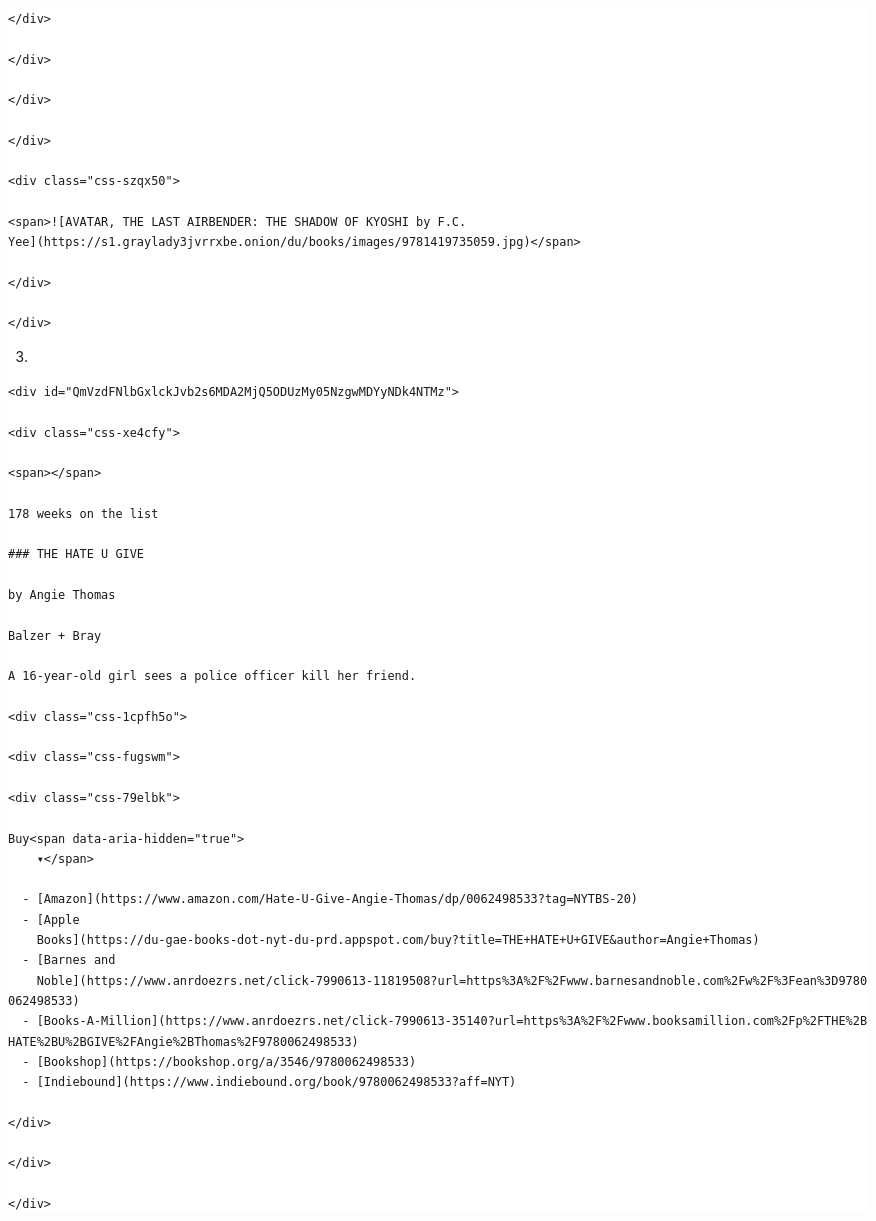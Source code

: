     </div>
    
    </div>
    
    </div>
    
    </div>
    
    <div class="css-szqx50">
    
    <span>![AVATAR, THE LAST AIRBENDER: THE SHADOW OF KYOSHI by F.C.
    Yee](https://s1.graylady3jvrrxbe.onion/du/books/images/9781419735059.jpg)</span>
    
    </div>
    
    </div>

3.  
    
    <div id="QmVzdFNlbGxlckJvb2s6MDA2MjQ5ODUzMy05NzgwMDYyNDk4NTMz">
    
    <div class="css-xe4cfy">
    
    <span></span>
    
    178 weeks on the list
    
    ### THE HATE U GIVE
    
    by Angie Thomas
    
    Balzer + Bray
    
    A 16-year-old girl sees a police officer kill her friend.
    
    <div class="css-1cpfh5o">
    
    <div class="css-fugswm">
    
    <div class="css-79elbk">
    
    Buy<span data-aria-hidden="true">
        ▾</span>
    
      - [Amazon](https://www.amazon.com/Hate-U-Give-Angie-Thomas/dp/0062498533?tag=NYTBS-20)
      - [Apple
        Books](https://du-gae-books-dot-nyt-du-prd.appspot.com/buy?title=THE+HATE+U+GIVE&author=Angie+Thomas)
      - [Barnes and
        Noble](https://www.anrdoezrs.net/click-7990613-11819508?url=https%3A%2F%2Fwww.barnesandnoble.com%2Fw%2F%3Fean%3D9780062498533)
      - [Books-A-Million](https://www.anrdoezrs.net/click-7990613-35140?url=https%3A%2F%2Fwww.booksamillion.com%2Fp%2FTHE%2BHATE%2BU%2BGIVE%2FAngie%2BThomas%2F9780062498533)
      - [Bookshop](https://bookshop.org/a/3546/9780062498533)
      - [Indiebound](https://www.indiebound.org/book/9780062498533?aff=NYT)
    
    </div>
    
    </div>
    
    </div>
    